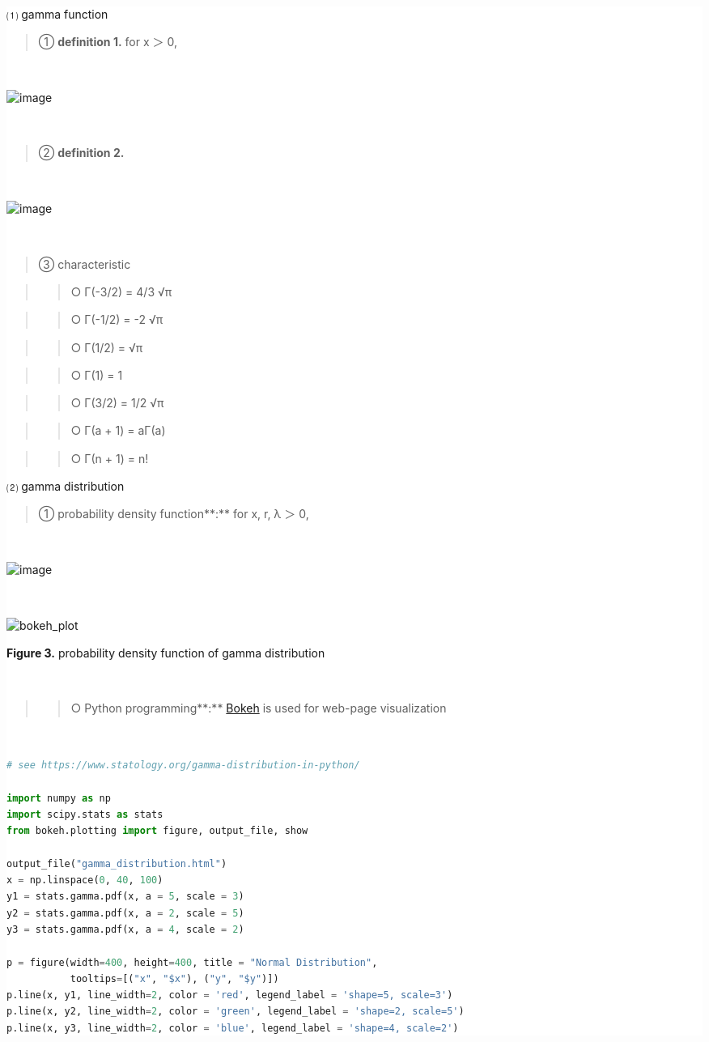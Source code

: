 ⑴ gamma function

> ① **definition 1.** for x ＞ 0, 

<br>

![image](https://github.com/user-attachments/assets/86dad9c5-fdae-40f6-8959-0d7d567dc30a)

<br>

> ② **definition 2.** 

<br>

![image](https://github.com/user-attachments/assets/8d4e74af-f29e-4686-bd09-327b02e4b65e)

<br>

> ③ characteristic

>> ○ Γ(-3/2) = 4/3 √π

>> ○ Γ(-1/2) = -2 √π 

>> ○ Γ(1/2) = √π 

>> ○ Γ(1) = 1

>> ○ Γ(3/2) = 1/2 √π

>> ○ Γ(a + 1) = aΓ(a)

>> ○ Γ(n + 1) = n! 

⑵ gamma distribution

> ① probability density function**:** for x, r, λ ＞ 0, 

<br>

![image](https://github.com/user-attachments/assets/1595cc91-af19-48f1-8a72-660d886c0e1c)

<br>

![bokeh_plot](https://github.com/user-attachments/assets/d8a735bc-0f3f-4032-bb5b-d47aa314d3d7)

<b>Figure 3.</b> probability density function of gamma distribution

<br>

>> ○ Python programming**:** [Bokeh](https://jb243.github.io/pages/2186) is used for web-page visualization 

<br>

```python
# see https://www.statology.org/gamma-distribution-in-python/

import numpy as np
import scipy.stats as stats
from bokeh.plotting import figure, output_file, show

output_file("gamma_distribution.html")
x = np.linspace(0, 40, 100)
y1 = stats.gamma.pdf(x, a = 5, scale = 3)
y2 = stats.gamma.pdf(x, a = 2, scale = 5)
y3 = stats.gamma.pdf(x, a = 4, scale = 2)

p = figure(width=400, height=400, title = "Normal Distribution", 
           tooltips=[("x", "$x"), ("y", "$y")])
p.line(x, y1, line_width=2, color = 'red', legend_label = 'shape=5, scale=3')
p.line(x, y2, line_width=2, color = 'green', legend_label = 'shape=2, scale=5')
p.line(x, y3, line_width=2, color = 'blue', legend_label = 'shape=4, scale=2')
```